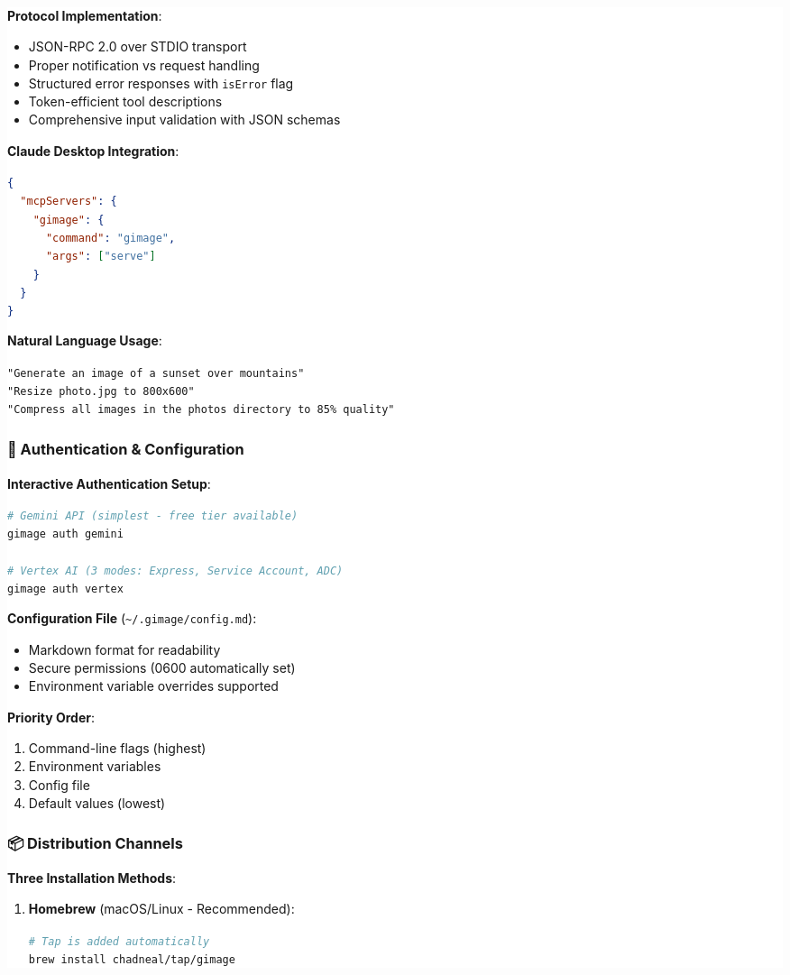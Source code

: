 **Protocol Implementation**:
- JSON-RPC 2.0 over STDIO transport
- Proper notification vs request handling
- Structured error responses with `isError` flag
- Token-efficient tool descriptions
- Comprehensive input validation with JSON schemas

**Claude Desktop Integration**:
```json
{
  "mcpServers": {
    "gimage": {
      "command": "gimage",
      "args": ["serve"]
    }
  }
}
```

**Natural Language Usage**:
```
"Generate an image of a sunset over mountains"
"Resize photo.jpg to 800x600"
"Compress all images in the photos directory to 85% quality"
```

### 🔐 Authentication & Configuration

**Interactive Authentication Setup**:
```bash
# Gemini API (simplest - free tier available)
gimage auth gemini

# Vertex AI (3 modes: Express, Service Account, ADC)
gimage auth vertex
```

**Configuration File** (`~/.gimage/config.md`):
- Markdown format for readability
- Secure permissions (0600 automatically set)
- Environment variable overrides supported

**Priority Order**:
1. Command-line flags (highest)
2. Environment variables
3. Config file
4. Default values (lowest)

### 📦 Distribution Channels

**Three Installation Methods**:

1. **Homebrew** (macOS/Linux - Recommended):
   ```bash
   # Tap is added automatically
   brew install chadneal/tap/gimage
   ```
